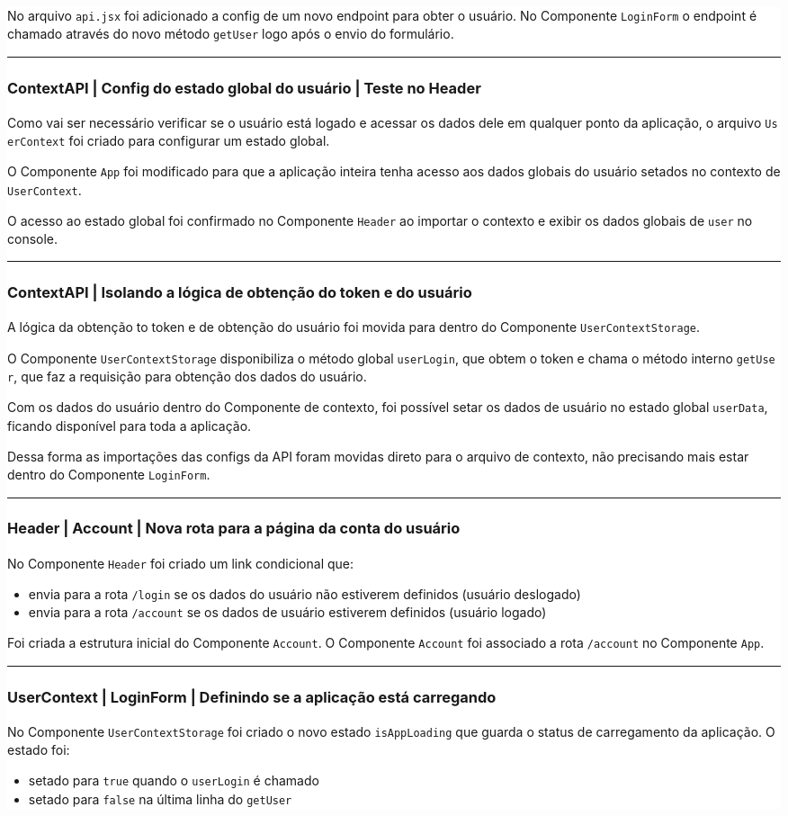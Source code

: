 No arquivo `api.jsx` foi adicionado a config de um novo endpoint para obter o usuário. No Componente `LoginForm` o endpoint é chamado através do novo método `getUser` logo após o envio do formulário.

---

### ContextAPI | Config do estado global do usuário | Teste no Header

Como vai ser necessário verificar se o usuário está logado e acessar os dados dele em qualquer ponto da aplicação, o arquivo `UserContext` foi criado para configurar um estado global.

O Componente `App` foi modificado para que a aplicação inteira tenha acesso aos dados globais do usuário setados no contexto de `UserContext`.

O acesso ao estado global foi confirmado no Componente `Header` ao importar o contexto e exibir os dados globais de `user` no console.

---

### ContextAPI | Isolando a lógica de obtenção do token e do usuário

A lógica da obtenção to token e de obtenção do usuário foi movida para dentro do Componente `UserContextStorage`.

O Componente `UserContextStorage` disponibiliza o método global `userLogin`, que obtem o token e chama o método interno `getUser`, que faz a requisição para obtenção dos dados do usuário.

Com os dados do usuário dentro do Componente de contexto, foi possível setar os dados de usuário no estado global `userData`, ficando disponível para toda a aplicação.

Dessa forma as importações das configs da API foram movidas direto para o arquivo de contexto, não precisando mais estar dentro do Componente `LoginForm`.

---

### Header | Account | Nova rota para a página da conta do usuário

No Componente `Header` foi criado um link condicional que:

- envia para a rota `/login` se os dados do usuário não estiverem definidos (usuário deslogado)
- envia para a rota `/account` se os dados de usuário estiverem definidos (usuário logado)

Foi criada a estrutura inicial do Componente `Account`. O Componente `Account` foi associado a rota `/account` no Componente `App`.

---

### UserContext | LoginForm | Definindo se a aplicação está carregando

No Componente `UserContextStorage` foi criado o novo estado `isAppLoading` que guarda o status de carregamento da aplicação. O estado foi:

- setado para `true` quando o `userLogin` é chamado
- setado para `false` na última linha do `getUser`
